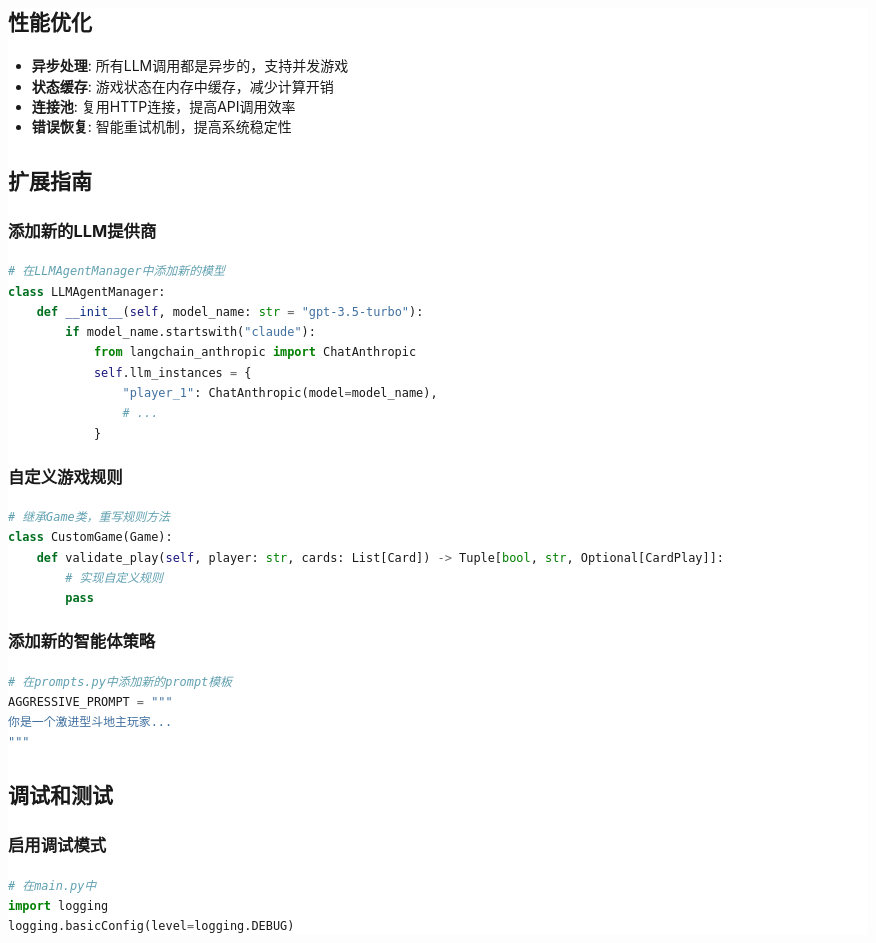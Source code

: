 ## 性能优化

- **异步处理**: 所有LLM调用都是异步的，支持并发游戏
- **状态缓存**: 游戏状态在内存中缓存，减少计算开销
- **连接池**: 复用HTTP连接，提高API调用效率
- **错误恢复**: 智能重试机制，提高系统稳定性

## 扩展指南

### 添加新的LLM提供商

```python
# 在LLMAgentManager中添加新的模型
class LLMAgentManager:
    def __init__(self, model_name: str = "gpt-3.5-turbo"):
        if model_name.startswith("claude"):
            from langchain_anthropic import ChatAnthropic
            self.llm_instances = {
                "player_1": ChatAnthropic(model=model_name),
                # ...
            }
```

### 自定义游戏规则

```python
# 继承Game类，重写规则方法
class CustomGame(Game):
    def validate_play(self, player: str, cards: List[Card]) -> Tuple[bool, str, Optional[CardPlay]]:
        # 实现自定义规则
        pass
```

### 添加新的智能体策略

```python
# 在prompts.py中添加新的prompt模板
AGGRESSIVE_PROMPT = """
你是一个激进型斗地主玩家...
"""
```

## 调试和测试

### 启用调试模式

```python
# 在main.py中
import logging
logging.basicConfig(level=logging.DEBUG)
```
